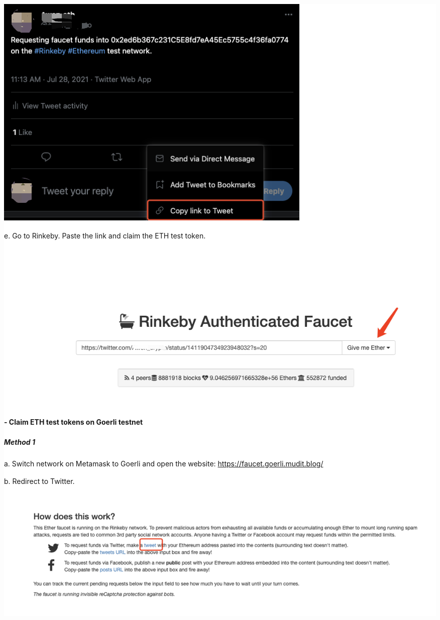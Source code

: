 ![img](../../static/img/TestnetUserGuide/rinkeby5.png)

  e. Go to Rinkeby. Paste the link and claim the ETH test token.

![img](../../static/img/TestnetUserGuide/8.png)

#### - Claim ETH test tokens on Goerli testnet
##### Method 1
  a. Switch network on Metamask to Goerli and open the website: https://faucet.goerli.mudit.blog/

  b. Redirect to Twitter.

![img](../../static/img/TestnetUserGuide/goerli1.png)
